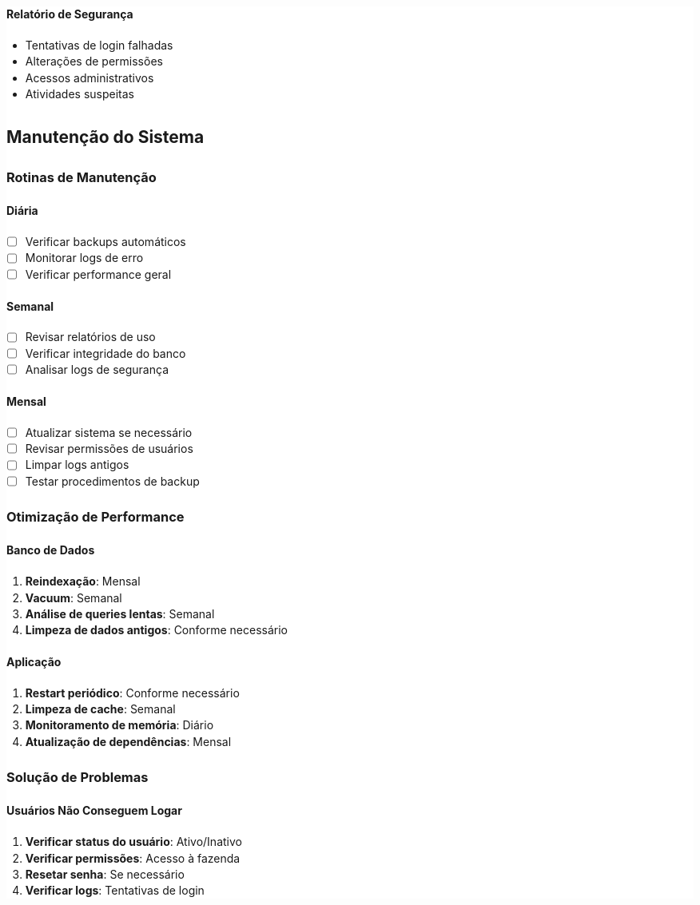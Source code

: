 #### Relatório de Segurança

- Tentativas de login falhadas
- Alterações de permissões
- Acessos administrativos
- Atividades suspeitas

## Manutenção do Sistema

### Rotinas de Manutenção

#### Diária
- [ ] Verificar backups automáticos
- [ ] Monitorar logs de erro
- [ ] Verificar performance geral

#### Semanal
- [ ] Revisar relatórios de uso
- [ ] Verificar integridade do banco
- [ ] Analisar logs de segurança

#### Mensal
- [ ] Atualizar sistema se necessário
- [ ] Revisar permissões de usuários
- [ ] Limpar logs antigos
- [ ] Testar procedimentos de backup

### Otimização de Performance

#### Banco de Dados

1. **Reindexação**: Mensal
2. **Vacuum**: Semanal
3. **Análise de queries lentas**: Semanal
4. **Limpeza de dados antigos**: Conforme necessário

#### Aplicação

1. **Restart periódico**: Conforme necessário
2. **Limpeza de cache**: Semanal
3. **Monitoramento de memória**: Diário
4. **Atualização de dependências**: Mensal

### Solução de Problemas

#### Usuários Não Conseguem Logar

1. **Verificar status do usuário**: Ativo/Inativo
2. **Verificar permissões**: Acesso à fazenda
3. **Resetar senha**: Se necessário
4. **Verificar logs**: Tentativas de login
